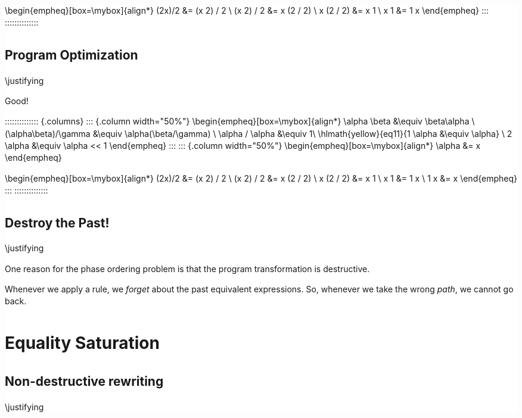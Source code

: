 \begin{empheq}[box=\mybox]{align*}
(2x)/2 &= (x 2) / 2 \\
(x 2) / 2 &= x (2 / 2) \\
x (2 / 2) &= x 1 \\
x 1 &= 1 x
\end{empheq}
:::
::::::::::::::

## Program Optimization
\justifying

Good!

:::::::::::::: {.columns}
::: {.column width="50%"}
\begin{empheq}[box=\mybox]{align*}
\alpha \beta &\equiv \beta\alpha \\
(\alpha\beta)/\gamma &\equiv \alpha(\beta/\gamma) \\
\alpha / \alpha &\equiv 1\\
\hlmath{yellow}{eq11}{1 \alpha &\equiv \alpha} \\
2 \alpha &\equiv \alpha << 1
\end{empheq}
:::
::: {.column width="50%"}
\begin{empheq}[box=\mybox]{align*}
\alpha &= x
\end{empheq}

\begin{empheq}[box=\mybox]{align*}
(2x)/2 &= (x 2) / 2 \\
(x 2) / 2 &= x (2 / 2) \\
x (2 / 2) &= x 1 \\
x 1 &= 1 x \\
1 x &= x
\end{empheq}
:::
::::::::::::::

## Destroy the Past!
\justifying

One reason for the phase ordering problem is that the program transformation
is destructive.

Whenever we apply a rule, we *forget* about the past equivalent expressions.
So, whenever we take the wrong *path*, we cannot go back.

# Equality Saturation

## Non-destructive rewriting
\justifying


[^1]: Tate, R., et al, "Equality Saturation: a New Approach to Optimization," in Logical Methods in Computer Science, 2011.
[^2]: Willsey, M., et al. "egg: Fast and extensible equality saturation," in Proceedings of the ACM on Programming Languages, vol. 5, no. POPL, pp. 1–29, 2021
[^3]: Nelson, Charles Gregory. Techniques for program verification. Stanford University, 1980.
[^4]: de Franca, Fabricio Olivetti, and Gabriel Kronberger. "Reducing Overparameterization of Symbolic Regression Models with Equality Saturation." Proceedings of the Genetic and Evolutionary Computation Conference. 2023.